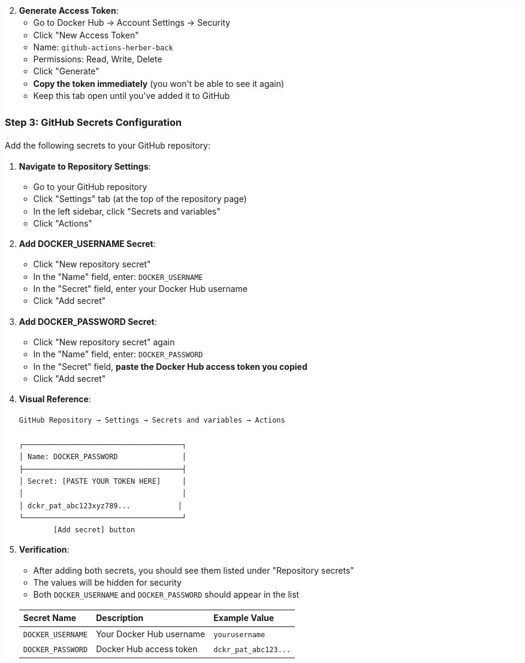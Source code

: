 2. **Generate Access Token**:
   - Go to Docker Hub → Account Settings → Security
   - Click "New Access Token"
   - Name: `github-actions-herber-back`
   - Permissions: Read, Write, Delete
   - Click "Generate"
   - **Copy the token immediately** (you won't be able to see it again)
   - Keep this tab open until you've added it to GitHub

### Step 3: GitHub Secrets Configuration

Add the following secrets to your GitHub repository:

1. **Navigate to Repository Settings**:
   - Go to your GitHub repository
   - Click "Settings" tab (at the top of the repository page)
   - In the left sidebar, click "Secrets and variables"
   - Click "Actions"

2. **Add DOCKER_USERNAME Secret**:
   - Click "New repository secret"
   - In the "Name" field, enter: `DOCKER_USERNAME`
   - In the "Secret" field, enter your Docker Hub username
   - Click "Add secret"

3. **Add DOCKER_PASSWORD Secret**:
   - Click "New repository secret" again
   - In the "Name" field, enter: `DOCKER_PASSWORD`
   - In the "Secret" field, **paste the Docker Hub access token you copied**
   - Click "Add secret"

4. **Visual Reference**:
   ```
   GitHub Repository → Settings → Secrets and variables → Actions
   
   ┌─────────────────────────────────────┐
   │ Name: DOCKER_PASSWORD               │
   ├─────────────────────────────────────┤
   │ Secret: [PASTE YOUR TOKEN HERE]     │
   │                                     │
   │ dckr_pat_abc123xyz789...           │
   └─────────────────────────────────────┘
           [Add secret] button
   ```

5. **Verification**:
   - After adding both secrets, you should see them listed under "Repository secrets"
   - The values will be hidden for security
   - Both `DOCKER_USERNAME` and `DOCKER_PASSWORD` should appear in the list

   | Secret Name | Description | Example Value |
   |-------------|-------------|---------------|
   | `DOCKER_USERNAME` | Your Docker Hub username | `yourusername` |
   | `DOCKER_PASSWORD` | Docker Hub access token | `dckr_pat_abc123...` |
